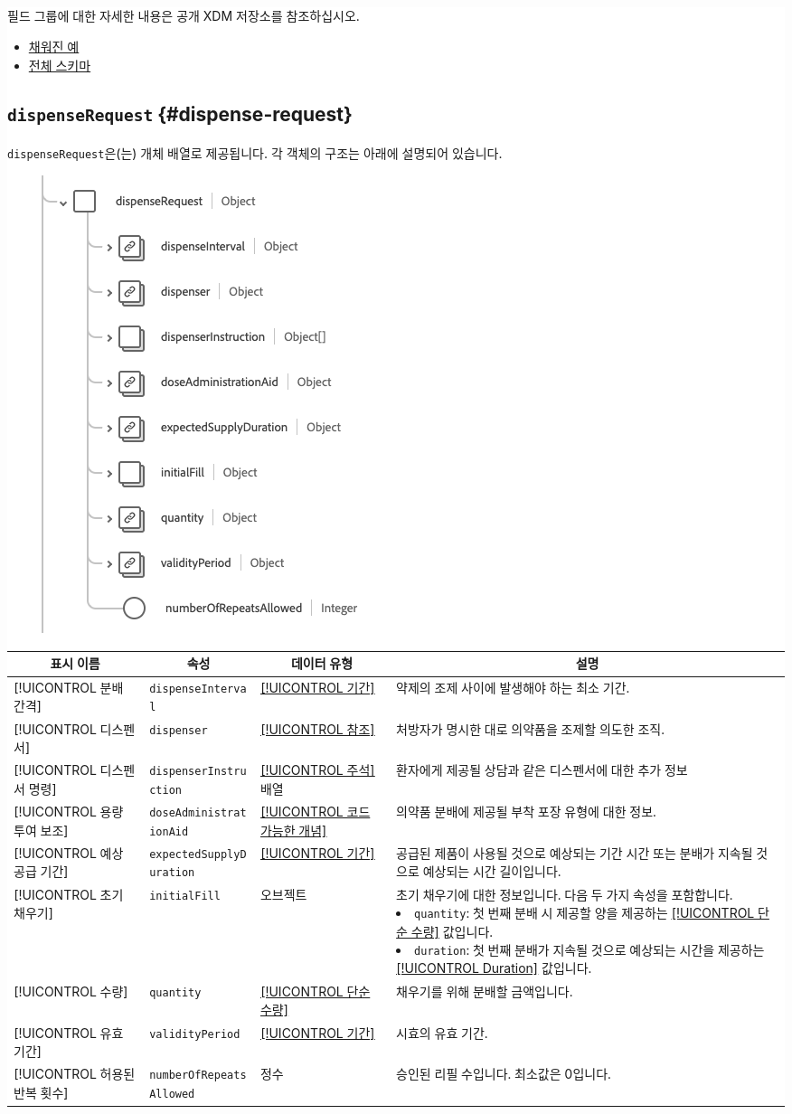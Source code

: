 필드 그룹에 대한 자세한 내용은 공개 XDM 저장소를 참조하십시오.

* [채워진 예](https://github.com/adobe/xdm/blob/master/extensions/industry/healthcare/fhir/fieldgroups/medicationrequest.example.1.json)
* [전체 스키마](https://github.com/adobe/xdm/blob/master/extensions/industry/healthcare/fhir/fieldgroups/medicationrequest.schema.json)

## `dispenseRequest` {#dispense-request}

`dispenseRequest`은(는) 개체 배열로 제공됩니다. 각 객체의 구조는 아래에 설명되어 있습니다.

![분배 요청 구조](../../images/field-groups/healthcare-medication-request/dispense-request.png)

| 표시 이름 | 속성 | 데이터 유형 | 설명 |
| --- | --- | --- | --- |
| [!UICONTROL 분배 간격] | `dispenseInterval` | [[!UICONTROL 기간]](../../data-types/healthcare/duration.md) | 약제의 조제 사이에 발생해야 하는 최소 기간. |
| [!UICONTROL 디스펜서] | `dispenser` | [[!UICONTROL 참조]](../../data-types/healthcare/reference.md) | 처방자가 명시한 대로 의약품을 조제할 의도한 조직. |
| [!UICONTROL 디스펜서 명령] | `dispenserInstruction` | [[!UICONTROL 주석]](../../data-types/healthcare/annotation.md) 배열 | 환자에게 제공될 상담과 같은 디스펜서에 대한 추가 정보 |
| [!UICONTROL 용량 투여 보조] | `doseAdministrationAid` | [[!UICONTROL 코드 가능한 개념]](../../data-types/healthcare/codeable-concept.md) | 의약품 분배에 제공될 부착 포장 유형에 대한 정보. |
| [!UICONTROL 예상 공급 기간] | `expectedSupplyDuration` | [[!UICONTROL 기간]](../../data-types/healthcare/duration.md) | 공급된 제품이 사용될 것으로 예상되는 기간 시간 또는 분배가 지속될 것으로 예상되는 시간 길이입니다. |
| [!UICONTROL 초기 채우기] | `initialFill` | 오브젝트 | 초기 채우기에 대한 정보입니다. 다음 두 가지 속성을 포함합니다. <li>`quantity`: 첫 번째 분배 시 제공할 양을 제공하는 [[!UICONTROL 단순 수량]](../../data-types/healthcare/simple-quantity.md) 값입니다.</li> <li>`duration`: 첫 번째 분배가 지속될 것으로 예상되는 시간을 제공하는 [[!UICONTROL Duration]](../../data-types/healthcare/duration.md) 값입니다.</li> |
| [!UICONTROL 수량] | `quantity` | [[!UICONTROL 단순 수량]](../../data-types/healthcare/simple-quantity.md) | 채우기를 위해 분배할 금액입니다. |
| [!UICONTROL 유효 기간] | `validityPeriod` | [[!UICONTROL 기간]](../../data-types/healthcare/period.md) | 시효의 유효 기간. |
| [!UICONTROL 허용된 반복 횟수] | `numberOfRepeatsAllowed` | 정수 | 승인된 리필 수입니다. 최소값은 0입니다. |
